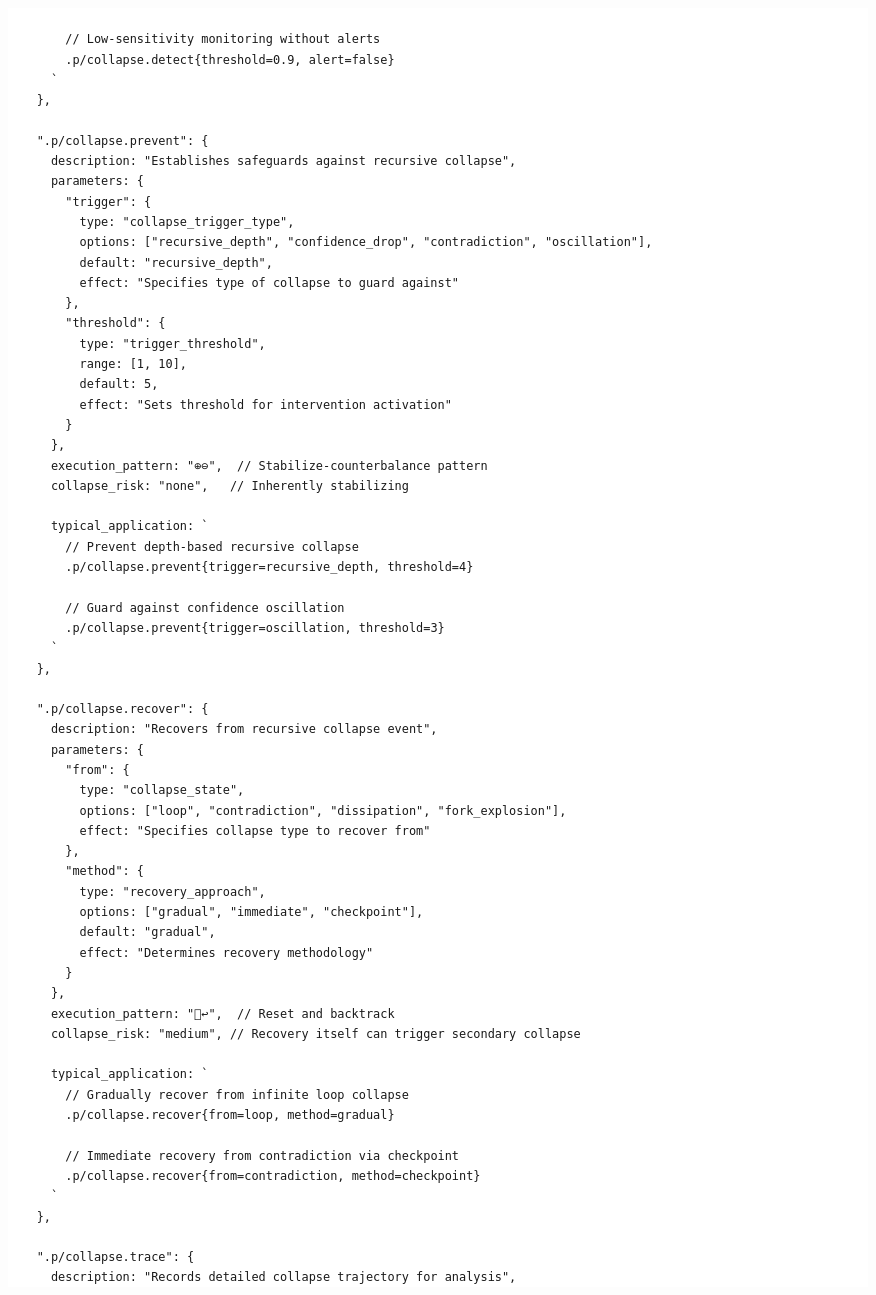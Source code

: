```
        
        // Low-sensitivity monitoring without alerts
        .p/collapse.detect{threshold=0.9, alert=false}
      `
    },
    
    ".p/collapse.prevent": {
      description: "Establishes safeguards against recursive collapse",
      parameters: {
        "trigger": {
          type: "collapse_trigger_type",
          options: ["recursive_depth", "confidence_drop", "contradiction", "oscillation"],
          default: "recursive_depth",
          effect: "Specifies type of collapse to guard against"
        },
        "threshold": {
          type: "trigger_threshold",
          range: [1, 10],
          default: 5,
          effect: "Sets threshold for intervention activation"
        }
      },
      execution_pattern: "⊕⊖",  // Stabilize-counterbalance pattern
      collapse_risk: "none",   // Inherently stabilizing
      
      typical_application: `
        // Prevent depth-based recursive collapse
        .p/collapse.prevent{trigger=recursive_depth, threshold=4}
        
        // Guard against confidence oscillation
        .p/collapse.prevent{trigger=oscillation, threshold=3}
      `
    },
    
    ".p/collapse.recover": {
      description: "Recovers from recursive collapse event",
      parameters: {
        "from": {
          type: "collapse_state",
          options: ["loop", "contradiction", "dissipation", "fork_explosion"],
          effect: "Specifies collapse type to recover from"
        },
        "method": {
          type: "recovery_approach",
          options: ["gradual", "immediate", "checkpoint"],
          default: "gradual",
          effect: "Determines recovery methodology"
        }
      },
      execution_pattern: "🔄↩️",  // Reset and backtrack
      collapse_risk: "medium", // Recovery itself can trigger secondary collapse
      
      typical_application: `
        // Gradually recover from infinite loop collapse
        .p/collapse.recover{from=loop, method=gradual}
        
        // Immediate recovery from contradiction via checkpoint
        .p/collapse.recover{from=contradiction, method=checkpoint}
      `
    },
    
    ".p/collapse.trace": {
      description: "Records detailed collapse trajectory for analysis",
```
